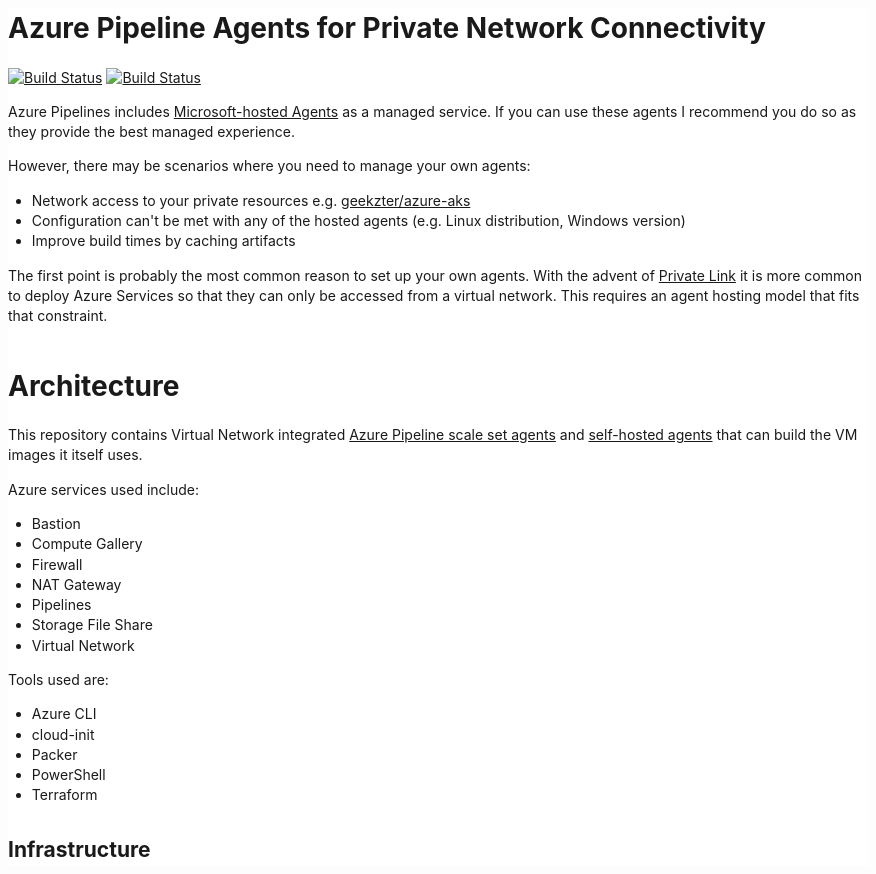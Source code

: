 # Azure Pipeline Agents for Private Network Connectivity

[![Build Status](https://dev.azure.com/ericvan/PipelineAgents/_apis/build/status/vm/azure-pipeline-agents-ci-simple?branchName=master&label=terraform-ci-simple)](https://dev.azure.com/ericvan/PipelineAgents/_build/latest?definitionId=140&branchName=master)
[![Build Status](https://dev.azure.com/ericvan/PipelineAgents/_apis/build/status/vm/build-vm-images-isolated?repoName=geekzter%2Fazure-pipeline-agents&branchName=master&label=build-vm-images-self-hosted)](https://dev.azure.com/ericvan/PipelineAgents/_build/latest?definitionId=138&repoName=geekzter%2Fazure-pipeline-agents&branchName=master)
 
Azure Pipelines includes [Microsoft-hosted Agents](https://docs.microsoft.com/en-us/azure/devops/pipelines/agents/hosted?view=azure-devops&tabs=yaml) as a managed service. If you can use these agents I recommend you do so as they provide the best managed experience.

However, there may be scenarios where you need to manage your own agents:
- Network access to your private resources e.g. [geekzter/azure-aks](https://github.com/geekzter/azure-aks)
- Configuration can't be met with any of the hosted agents (e.g. Linux distribution, Windows version)
- Improve build times by caching artifacts

The first point is probably the most common reason to set up your own agents. With the advent of [Private Link](https://docs.microsoft.com/en-us/azure/private-link/private-link-overview) it is more common to deploy Azure Services so that they can only be accessed from a virtual network. This requires an agent hosting model that fits that constraint. 

# Architecture
This repository contains Virtual Network integrated [Azure Pipeline scale set agents](https://docs.microsoft.com/en-us/azure/devops/pipelines/agents/scale-set-agents?view=azure-devops) and [self-hosted agents](https://docs.microsoft.com/en-us/azure/devops/pipelines/agents/v2-linux?view=azure-devops) that can build the VM images it itself uses. 

Azure services used include:
- Bastion
- Compute Gallery
- Firewall
- NAT Gateway 
- Pipelines
- Storage File Share
- Virtual Network 

Tools used are:
- Azure CLI 
- cloud-init
- Packer
- PowerShell
- Terraform

## Infrastructure
<p align="center">